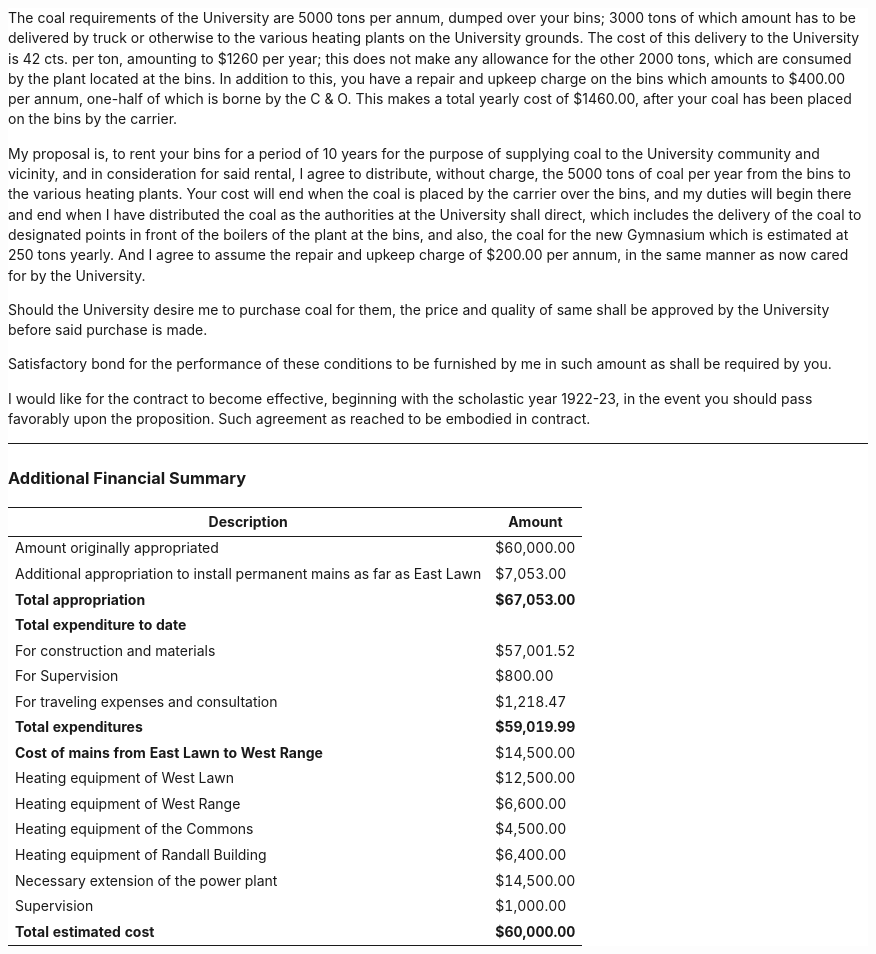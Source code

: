 The coal requirements of the University are 5000 tons per annum, dumped over your bins; 3000 tons of which amount has to be delivered by truck or otherwise to the various heating plants on the University grounds. The cost of this delivery to the University is 42 cts. per ton, amounting to $1260 per year; this does not make any allowance for the other 2000 tons, which are consumed by the plant located at the bins. In addition to this, you have a repair and upkeep charge on the bins which amounts to $400.00 per annum, one-half of which is borne by the C & O. This makes a total yearly cost of $1460.00, after your coal has been placed on the bins by the carrier.

My proposal is, to rent your bins for a period of 10 years for the purpose of supplying coal to the University community and vicinity, and in consideration for said rental, I agree to distribute, without charge, the 5000 tons of coal per year from the bins to the various heating plants. Your cost will end when the coal is placed by the carrier over the bins, and my duties will begin there and end when I have distributed the coal as the authorities at the University shall direct, which includes the delivery of the coal to designated points in front of the boilers of the plant at the bins, and also, the coal for the new Gymnasium which is estimated at 250 tons yearly. And I agree to assume the repair and upkeep charge of $200.00 per annum, in the same manner as now cared for by the University.

Should the University desire me to purchase coal for them, the price and quality of same shall be approved by the University before said purchase is made.

Satisfactory bond for the performance of these conditions to be furnished by me in such amount as shall be required by you.

I would like for the contract to become effective, beginning with the scholastic year 1922-23, in the event you should pass favorably upon the proposition. Such agreement as reached to be embodied in contract.

***

### Additional Financial Summary

| Description                                                   | Amount         |
|---------------------------------------------------------------|----------------|
| Amount originally appropriated                                 | $60,000.00     |
| Additional appropriation to install permanent mains as far as East Lawn | $7,053.00      |
| **Total appropriation**                                        | **$67,053.00** |
| **Total expenditure to date**                                 |                |
| For construction and materials                                 | $57,001.52     |
| For Supervision                                               | $800.00        |
| For traveling expenses and consultation                        | $1,218.47      |
| **Total expenditures**                                        | **$59,019.99** |
| **Cost of mains from East Lawn to West Range**               | $14,500.00     |
| Heating equipment of West Lawn                                 | $12,500.00     |
| Heating equipment of West Range                                | $6,600.00      |
| Heating equipment of the Commons                               | $4,500.00      |
| Heating equipment of Randall Building                          | $6,400.00      |
| Necessary extension of the power plant                        | $14,500.00     |
| Supervision                                                   | $1,000.00      |
| **Total estimated cost**                                      | **$60,000.00** |
